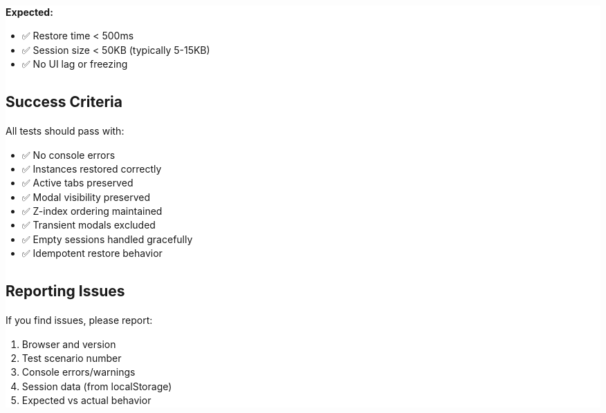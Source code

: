 **Expected:**
- ✅ Restore time < 500ms
- ✅ Session size < 50KB (typically 5-15KB)
- ✅ No UI lag or freezing

## Success Criteria

All tests should pass with:
- ✅ No console errors
- ✅ Instances restored correctly
- ✅ Active tabs preserved
- ✅ Modal visibility preserved
- ✅ Z-index ordering maintained
- ✅ Transient modals excluded
- ✅ Empty sessions handled gracefully
- ✅ Idempotent restore behavior

## Reporting Issues

If you find issues, please report:
1. Browser and version
2. Test scenario number
3. Console errors/warnings
4. Session data (from localStorage)
5. Expected vs actual behavior

